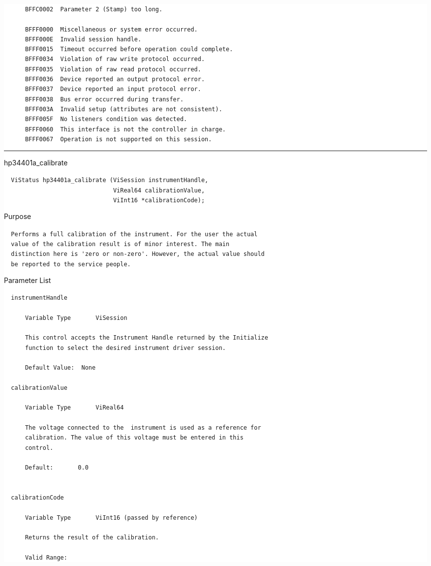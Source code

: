           BFFC0002  Parameter 2 (Stamp) too long.
          
          BFFF0000  Miscellaneous or system error occurred.
          BFFF000E  Invalid session handle.
          BFFF0015  Timeout occurred before operation could complete.
          BFFF0034  Violation of raw write protocol occurred.
          BFFF0035  Violation of raw read protocol occurred.
          BFFF0036  Device reported an output protocol error.
          BFFF0037  Device reported an input protocol error.
          BFFF0038  Bus error occurred during transfer.
          BFFF003A  Invalid setup (attributes are not consistent).
          BFFF005F  No listeners condition was detected.
          BFFF0060  This interface is not the controller in charge.
          BFFF0067  Operation is not supported on this session.
          
________________________________________________________________________________

  hp34401a_calibrate

      ViStatus hp34401a_calibrate (ViSession instrumentHandle,
                                   ViReal64 calibrationValue,
                                   ViInt16 *calibrationCode);

  Purpose

      Performs a full calibration of the instrument. For the user the actual
      value of the calibration result is of minor interest. The main
      distinction here is 'zero or non-zero'. However, the actual value should
      be reported to the service people.
      

  Parameter List

      instrumentHandle

          Variable Type       ViSession

          This control accepts the Instrument Handle returned by the Initialize
          function to select the desired instrument driver session.
          
          Default Value:  None

      calibrationValue

          Variable Type       ViReal64

          The voltage connected to the  instrument is used as a reference for
          calibration. The value of this voltage must be entered in this
          control.
          
          Default:       0.0
          

      calibrationCode

          Variable Type       ViInt16 (passed by reference)

          Returns the result of the calibration.
          
          Valid Range:
          